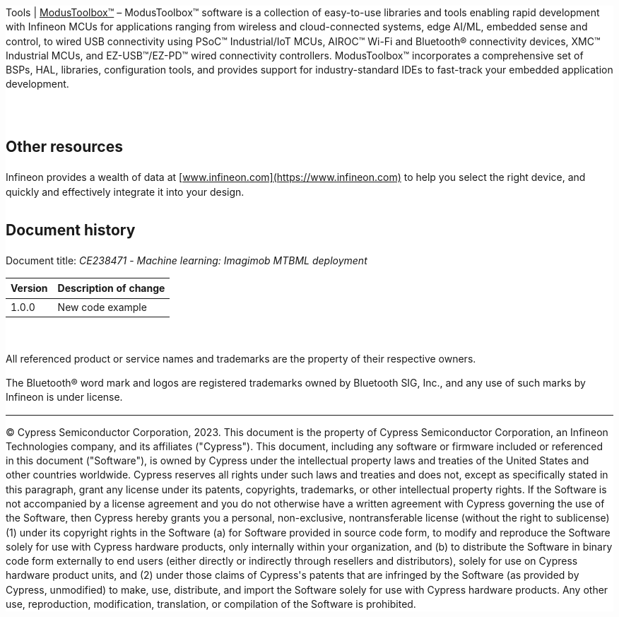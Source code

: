 Tools  | [ModusToolbox&trade;](https://www.infineon.com/modustoolbox) – ModusToolbox&trade; software is a collection of easy-to-use libraries and tools enabling rapid development with Infineon MCUs for applications ranging from wireless and cloud-connected systems, edge AI/ML, embedded sense and control, to wired USB connectivity using PSoC&trade; Industrial/IoT MCUs, AIROC&trade; Wi-Fi and Bluetooth&reg; connectivity devices, XMC&trade; Industrial MCUs, and EZ-USB&trade;/EZ-PD&trade; wired connectivity controllers. ModusToolbox&trade; incorporates a comprehensive set of BSPs, HAL, libraries, configuration tools, and provides support for industry-standard IDEs to fast-track your embedded application development.

<br>

## Other resources


Infineon provides a wealth of data at [www.infineon.com](https://www.infineon.com) to help you select the right device, and quickly and effectively integrate it into your design.



## Document history


Document title: *CE238471* - *Machine learning: Imagimob MTBML deployment*

 Version | Description of change
 ------- | ---------------------
 1.0.0   | New code example
<br>



All referenced product or service names and trademarks are the property of their respective owners.

The Bluetooth&reg; word mark and logos are registered trademarks owned by Bluetooth SIG, Inc., and any use of such marks by Infineon is under license.


---------------------------------------------------------

© Cypress Semiconductor Corporation, 2023. This document is the property of Cypress Semiconductor Corporation, an Infineon Technologies company, and its affiliates ("Cypress").  This document, including any software or firmware included or referenced in this document ("Software"), is owned by Cypress under the intellectual property laws and treaties of the United States and other countries worldwide.  Cypress reserves all rights under such laws and treaties and does not, except as specifically stated in this paragraph, grant any license under its patents, copyrights, trademarks, or other intellectual property rights.  If the Software is not accompanied by a license agreement and you do not otherwise have a written agreement with Cypress governing the use of the Software, then Cypress hereby grants you a personal, non-exclusive, nontransferable license (without the right to sublicense) (1) under its copyright rights in the Software (a) for Software provided in source code form, to modify and reproduce the Software solely for use with Cypress hardware products, only internally within your organization, and (b) to distribute the Software in binary code form externally to end users (either directly or indirectly through resellers and distributors), solely for use on Cypress hardware product units, and (2) under those claims of Cypress's patents that are infringed by the Software (as provided by Cypress, unmodified) to make, use, distribute, and import the Software solely for use with Cypress hardware products.  Any other use, reproduction, modification, translation, or compilation of the Software is prohibited.
<br>